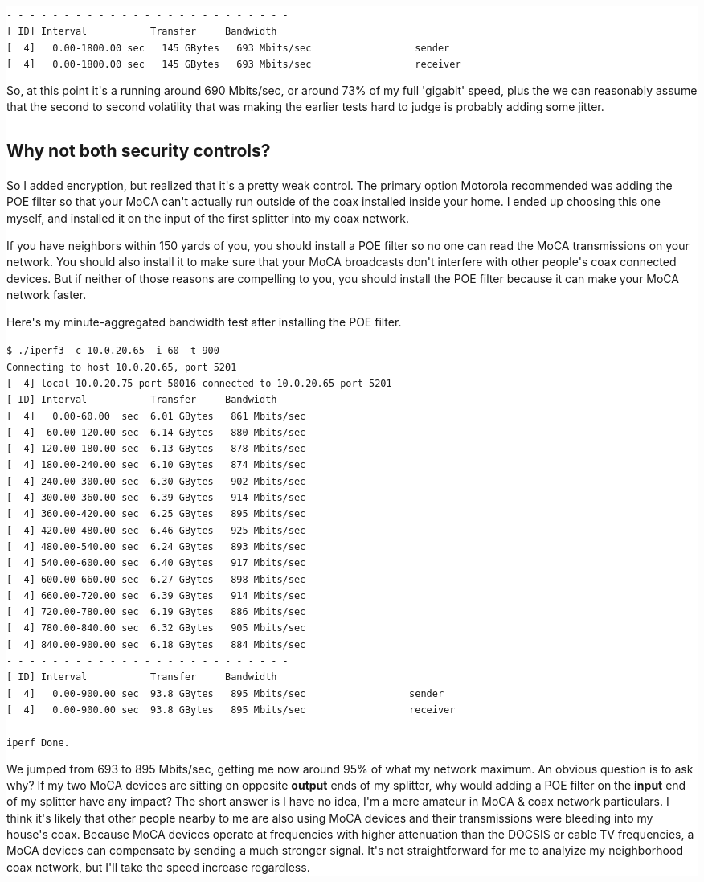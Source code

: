 	- - - - - - - - - - - - - - - - - - - - - - - - -
	[ ID] Interval           Transfer     Bandwidth
	[  4]   0.00-1800.00 sec   145 GBytes   693 Mbits/sec                  sender
	[  4]   0.00-1800.00 sec   145 GBytes   693 Mbits/sec                  receiver

So, at this point it's a running around 690 Mbits/sec, or around 73% of my full 'gigabit' speed, plus the we can reasonably assume that the second to second volatility that was making the earlier tests hard to judge is probably adding some jitter.

## Why not both security controls?

So I added encryption, but realized that it's a pretty weak control. The primary option Motorola recommended was adding the POE filter so that your MoCA can't actually run outside of the coax installed inside your home. I ended up choosing [this one](https://smile.amazon.com/gp/product/B01M4ODQTS) myself, and installed it on the input of the first splitter into my coax network. 

If you have neighbors within 150 yards of you, you should install a POE filter so no one can read the MoCA transmissions on your network. You should also install it to make sure that your MoCA broadcasts don't interfere with other people's coax connected devices. But if neither of those reasons are compelling to you, you should install the POE filter because it can make your MoCA network faster. 

Here's my minute-aggregated bandwidth test after installing the POE filter.

	$ ./iperf3 -c 10.0.20.65 -i 60 -t 900
	Connecting to host 10.0.20.65, port 5201
	[  4] local 10.0.20.75 port 50016 connected to 10.0.20.65 port 5201
	[ ID] Interval           Transfer     Bandwidth
	[  4]   0.00-60.00  sec  6.01 GBytes   861 Mbits/sec
	[  4]  60.00-120.00 sec  6.14 GBytes   880 Mbits/sec
	[  4] 120.00-180.00 sec  6.13 GBytes   878 Mbits/sec
	[  4] 180.00-240.00 sec  6.10 GBytes   874 Mbits/sec
	[  4] 240.00-300.00 sec  6.30 GBytes   902 Mbits/sec
	[  4] 300.00-360.00 sec  6.39 GBytes   914 Mbits/sec
	[  4] 360.00-420.00 sec  6.25 GBytes   895 Mbits/sec
	[  4] 420.00-480.00 sec  6.46 GBytes   925 Mbits/sec
	[  4] 480.00-540.00 sec  6.24 GBytes   893 Mbits/sec
	[  4] 540.00-600.00 sec  6.40 GBytes   917 Mbits/sec
	[  4] 600.00-660.00 sec  6.27 GBytes   898 Mbits/sec
	[  4] 660.00-720.00 sec  6.39 GBytes   914 Mbits/sec
	[  4] 720.00-780.00 sec  6.19 GBytes   886 Mbits/sec
	[  4] 780.00-840.00 sec  6.32 GBytes   905 Mbits/sec
	[  4] 840.00-900.00 sec  6.18 GBytes   884 Mbits/sec
	- - - - - - - - - - - - - - - - - - - - - - - - -
	[ ID] Interval           Transfer     Bandwidth
	[  4]   0.00-900.00 sec  93.8 GBytes   895 Mbits/sec                  sender
	[  4]   0.00-900.00 sec  93.8 GBytes   895 Mbits/sec                  receiver
	
	iperf Done.

We jumped from 693 to 895 Mbits/sec, getting me now around 95% of what my network maximum. An obvious question is to ask why? If my two MoCA devices are sitting on opposite **output** ends of my splitter, why would adding a POE filter on the **input** end of my splitter have any impact? The short answer is I have no idea, I'm a mere amateur in MoCA & coax network particulars. I think it's likely that other people nearby to me are also using MoCA devices and their transmissions were bleeding into my house's coax. Because MoCA devices operate at frequencies with higher attenuation than the DOCSIS or cable TV frequencies, a MoCA devices can compensate by sending a much stronger signal. It's not straightforward for me to analyize my neighborhood coax network, but I'll take the speed increase regardless. 

